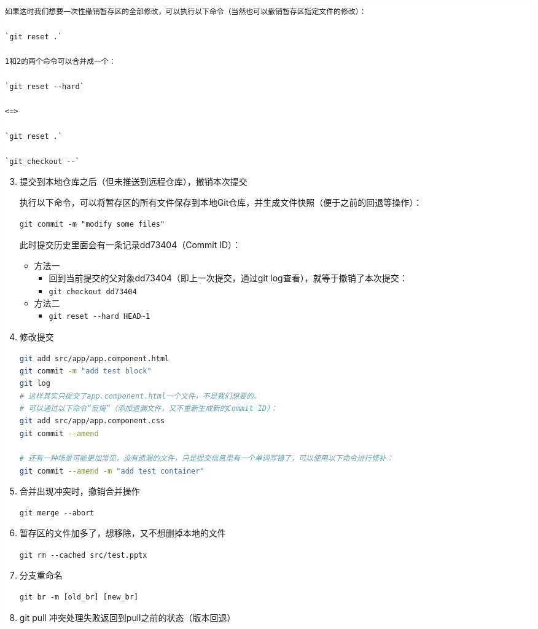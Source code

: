     如果这时我们想要一次性撤销暂存区的全部修改，可以执行以下命令（当然也可以撤销暂存区指定文件的修改）：

    `git reset .`

    1和2的两个命令可以合并成一个：

    `git reset --hard`

    <=>

    `git reset .`

    `git checkout --`

3. 提交到本地仓库之后（但未推送到远程仓库），撤销本次提交

    执行以下命令，可以将暂存区的所有文件保存到本地Git仓库，并生成文件快照（便于之前的回退等操作）：

    `git commit -m "modify some files"`

    此时提交历史里面会有一条记录dd73404（Commit ID）：

    - 方法一
        - 回到当前提交的父对象dd73404（即上一次提交，通过git log查看），就等于撤销了本次提交：
        - `git checkout dd73404`
    - 方法二
        - `git reset --hard HEAD~1`
4. 修改提交

    ```bash
    git add src/app/app.component.html
    git commit -m "add test block"
    git log
    # 这样其实只提交了app.component.html一个文件，不是我们想要的。
    # 可以通过以下命令“反悔”（添加遗漏文件，又不重新生成新的Commit ID）：
    git add src/app/app.component.css
    git commit --amend

    # 还有一种场景可能更加常见，没有遗漏的文件，只是提交信息里有一个单词写错了，可以使用以下命令进行修补：
    git commit --amend -m "add test container"
    ```

5. 合并出现冲突时，撤销合并操作

    `git merge --abort`

6. 暂存区的文件加多了，想移除，又不想删掉本地的文件

    `git rm --cached src/test.pptx`

7. 分支重命名

    `git br -m [old_br] [new_br]`

8. git pull 冲突处理失败返回到pull之前的状态（版本回退）
